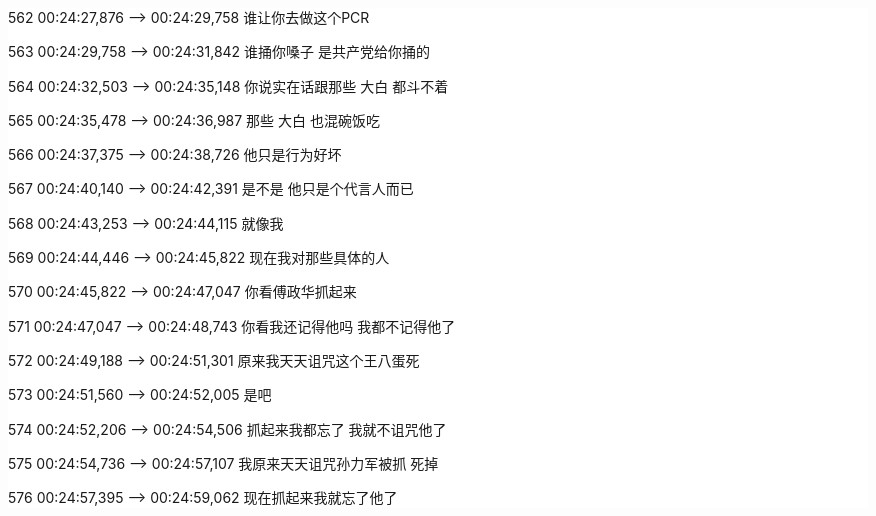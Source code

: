 562
00:24:27,876 –&gt; 00:24:29,758
谁让你去做这个PCR
 
563
00:24:29,758 –&gt; 00:24:31,842
谁捅你嗓子 是共产党给你捅的
 
564
00:24:32,503 –&gt; 00:24:35,148
你说实在话跟那些 大白 都斗不着
 
565
00:24:35,478 –&gt; 00:24:36,987
那些 大白 也混碗饭吃
 
566
00:24:37,375 –&gt; 00:24:38,726
他只是行为好坏
 
567
00:24:40,140 –&gt; 00:24:42,391
是不是 他只是个代言人而已
 
568
00:24:43,253 –&gt; 00:24:44,115
就像我
 
569
00:24:44,446 –&gt; 00:24:45,822
现在我对那些具体的人
 
570
00:24:45,822 –&gt; 00:24:47,047
你看傅政华抓起来
 
571
00:24:47,047 –&gt; 00:24:48,743
你看我还记得他吗 我都不记得他了
 
572
00:24:49,188 –&gt; 00:24:51,301
原来我天天诅咒这个王八蛋死
 
573
00:24:51,560 –&gt; 00:24:52,005
是吧
 
574
00:24:52,206 –&gt; 00:24:54,506
抓起来我都忘了 我就不诅咒他了
 
575
00:24:54,736 –&gt; 00:24:57,107
我原来天天诅咒孙力军被抓 死掉
 
576
00:24:57,395 –&gt; 00:24:59,062
现在抓起来我就忘了他了
 